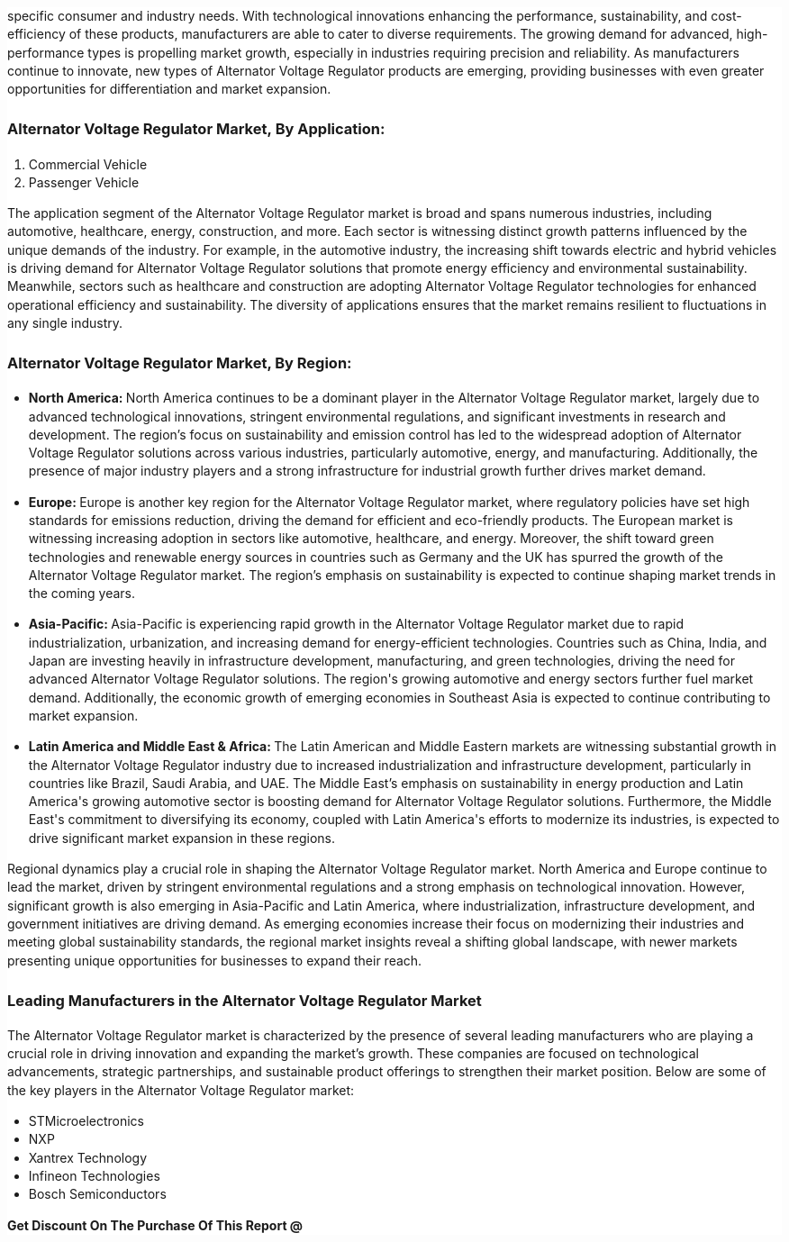 specific consumer and industry needs. With technological innovations enhancing the performance, sustainability, and cost-efficiency of these products, manufacturers are able to cater to diverse requirements. The growing demand for advanced, high-performance types is propelling market growth, especially in industries requiring precision and reliability. As manufacturers continue to innovate, new types of Alternator Voltage Regulator products are emerging, providing businesses with even greater opportunities for differentiation and market expansion.</p><h3>Alternator Voltage Regulator Market,&nbsp;By Application:</h3><ol><li>Commercial Vehicle<li> Passenger Vehicle</li></ol><p>The application segment of the Alternator Voltage Regulator market is broad and spans numerous industries, including automotive, healthcare, energy, construction, and more. Each sector is witnessing distinct growth patterns influenced by the unique demands of the industry. For example, in the automotive industry, the increasing shift towards electric and hybrid vehicles is driving demand for Alternator Voltage Regulator solutions that promote energy efficiency and environmental sustainability. Meanwhile, sectors such as healthcare and construction are adopting Alternator Voltage Regulator technologies for enhanced operational efficiency and sustainability. The diversity of applications ensures that the market remains resilient to fluctuations in any single industry.</p><h3>Alternator Voltage Regulator Market, By Region:</h3><ul><li><p><strong>North America:&nbsp;</strong>North America continues to be a dominant player in the Alternator Voltage Regulator market, largely due to advanced technological innovations, stringent environmental regulations, and significant investments in research and development. The region&rsquo;s focus on sustainability and emission control has led to the widespread adoption of Alternator Voltage Regulator solutions across various industries, particularly automotive, energy, and manufacturing. Additionally, the presence of major industry players and a strong infrastructure for industrial growth further drives market demand.</p></li><li><p><strong><strong>Europe:&nbsp;</strong></strong>Europe is another key region for the Alternator Voltage Regulator market, where regulatory policies have set high standards for emissions reduction, driving the demand for efficient and eco-friendly products. The European market is witnessing increasing adoption in sectors like automotive, healthcare, and energy. Moreover, the shift toward green technologies and renewable energy sources in countries such as Germany and the UK has spurred the growth of the Alternator Voltage Regulator market. The region&rsquo;s emphasis on sustainability is expected to continue shaping market trends in the coming years.</p></li><li><p><strong><strong>Asia-Pacific:&nbsp;</strong></strong>Asia-Pacific is experiencing rapid growth in the Alternator Voltage Regulator market due to rapid industrialization, urbanization, and increasing demand for energy-efficient technologies. Countries such as China, India, and Japan are investing heavily in infrastructure development, manufacturing, and green technologies, driving the need for advanced Alternator Voltage Regulator solutions. The region's growing automotive and energy sectors further fuel market demand. Additionally, the economic growth of emerging economies in Southeast Asia is expected to continue contributing to market expansion.</p></li><li><p><strong><strong>Latin America and Middle East &amp; Africa:&nbsp;</strong></strong>The Latin American and Middle Eastern markets are witnessing substantial growth in the Alternator Voltage Regulator industry due to increased industrialization and infrastructure development, particularly in countries like Brazil, Saudi Arabia, and UAE. The Middle East&rsquo;s emphasis on sustainability in energy production and Latin America's growing automotive sector is boosting demand for Alternator Voltage Regulator solutions. Furthermore, the Middle East's commitment to diversifying its economy, coupled with Latin America's efforts to modernize its industries, is expected to drive significant market expansion in these regions.</p></li></ul><p>Regional dynamics play a crucial role in shaping the Alternator Voltage Regulator market. North America and Europe continue to lead the market, driven by stringent environmental regulations and a strong emphasis on technological innovation. However, significant growth is also emerging in Asia-Pacific and Latin America, where industrialization, infrastructure development, and government initiatives are driving demand. As emerging economies increase their focus on modernizing their industries and meeting global sustainability standards, the regional market insights reveal a shifting global landscape, with newer markets presenting unique opportunities for businesses to expand their reach.</p><h3><strong>Leading Manufacturers in the Alternator Voltage Regulator Market</strong></h3><p>The Alternator Voltage Regulator market is characterized by the presence of several leading manufacturers who are playing a crucial role in driving innovation and expanding the market&rsquo;s growth. These companies are focused on technological advancements, strategic partnerships, and sustainable product offerings to strengthen their market position. Below are some of the key players in the Alternator Voltage Regulator market:</p></div><div class="article-main__content" data-test-id="publishing-text-block"><ul><li><span class="">STMicroelectronics<li> NXP<li> Xantrex Technology<li> Infineon Technologies<li> Bosch Semiconductors</span></li></ul></div><div class="article-main__content" data-test-id="publishing-text-block"><p><span class="font-[700]"><strong>Get Discount On The Purchase Of This Report @</strong>